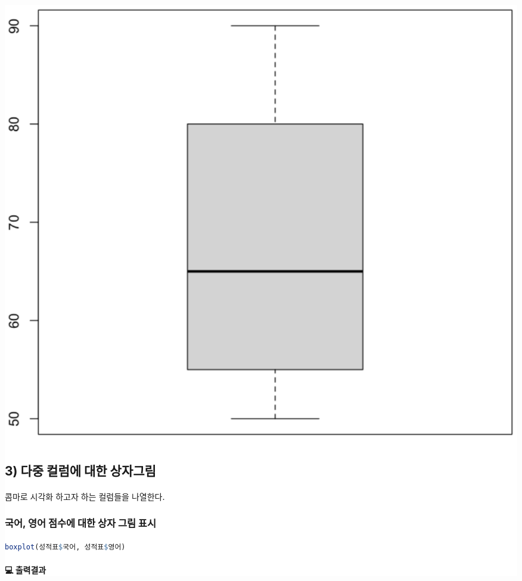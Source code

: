 ![/images/2022/1219/2021-02-19_18-21-58.png](/images/2022/1219/2021-02-19_18-21-58.png)


## 3) 다중 컬럼에 대한 상자그림

콤마로 시각화 하고자 하는 컬럼들을 나열한다.

### 국어, 영어 점수에 대한 상자 그림 표시

```r
boxplot(성적표$국어, 성적표$영어)
```

#### 💻 출력결과
